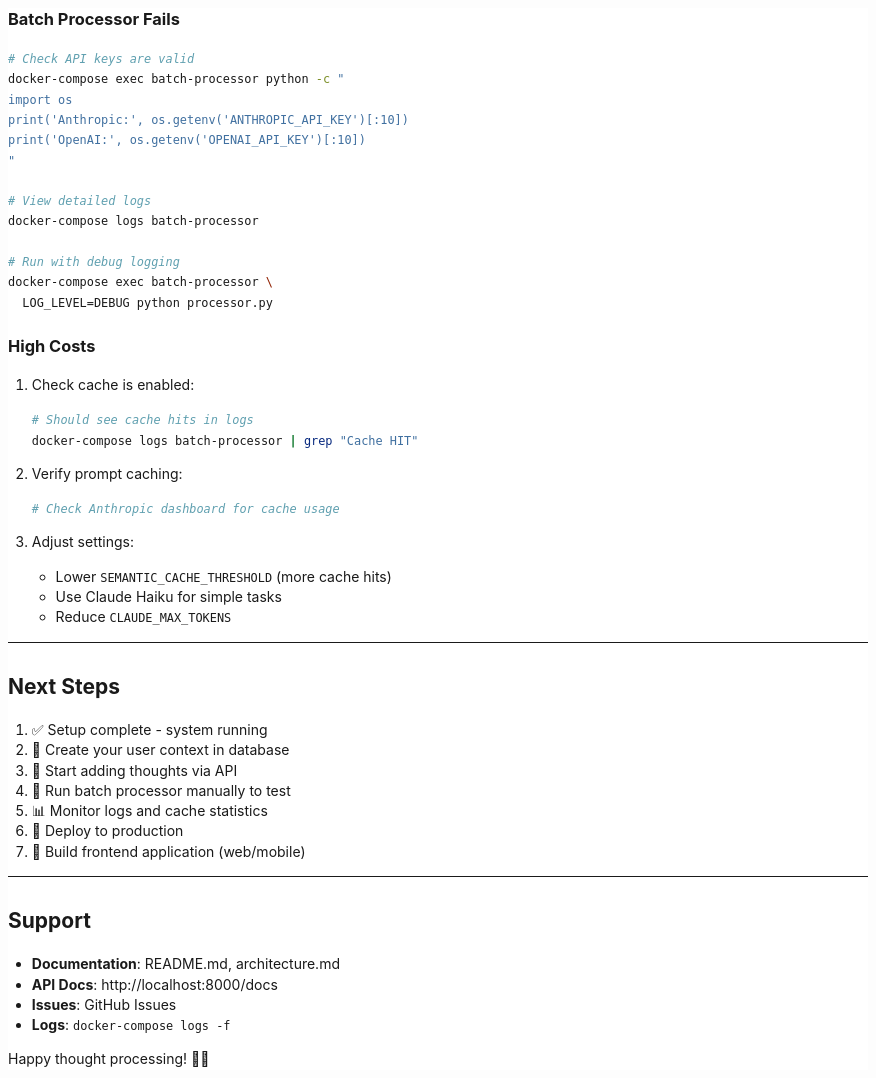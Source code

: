 ### Batch Processor Fails

```bash
# Check API keys are valid
docker-compose exec batch-processor python -c "
import os
print('Anthropic:', os.getenv('ANTHROPIC_API_KEY')[:10])
print('OpenAI:', os.getenv('OPENAI_API_KEY')[:10])
"

# View detailed logs
docker-compose logs batch-processor

# Run with debug logging
docker-compose exec batch-processor \
  LOG_LEVEL=DEBUG python processor.py
```

### High Costs

1. Check cache is enabled:
   ```bash
   # Should see cache hits in logs
   docker-compose logs batch-processor | grep "Cache HIT"
   ```

2. Verify prompt caching:
   ```bash
   # Check Anthropic dashboard for cache usage
   ```

3. Adjust settings:
   - Lower `SEMANTIC_CACHE_THRESHOLD` (more cache hits)
   - Use Claude Haiku for simple tasks
   - Reduce `CLAUDE_MAX_TOKENS`

---

## Next Steps

1. ✅ Setup complete - system running
2. 📝 Create your user context in database
3. 💭 Start adding thoughts via API
4. 🤖 Run batch processor manually to test
5. 📊 Monitor logs and cache statistics
6. 🚀 Deploy to production
7. 📱 Build frontend application (web/mobile)

---

## Support

- **Documentation**: README.md, architecture.md
- **API Docs**: http://localhost:8000/docs
- **Issues**: GitHub Issues
- **Logs**: `docker-compose logs -f`

Happy thought processing! 🧠✨
